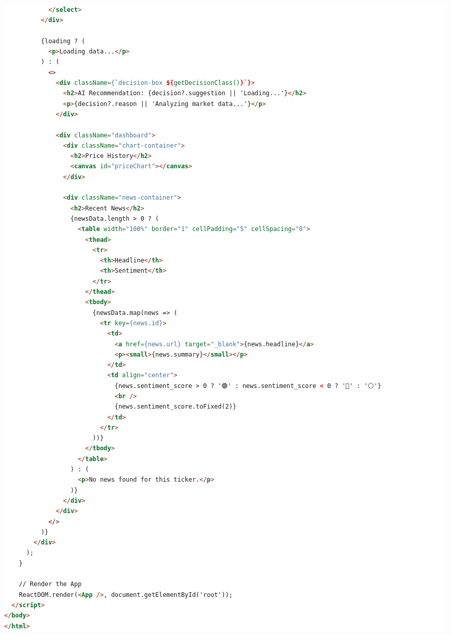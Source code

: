 ```html
            </select>
          </div>
          
          {loading ? (
            <p>Loading data...</p>
          ) : (
            <>
              <div className={`decision-box ${getDecisionClass()}`}>
                <h2>AI Recommendation: {decision?.suggestion || 'Loading...'}</h2>
                <p>{decision?.reason || 'Analyzing market data...'}</p>
              </div>
              
              <div className="dashboard">
                <div className="chart-container">
                  <h2>Price History</h2>
                  <canvas id="priceChart"></canvas>
                </div>
                
                <div className="news-container">
                  <h2>Recent News</h2>
                  {newsData.length > 0 ? (
                    <table width="100%" border="1" cellPadding="5" cellSpacing="0">
                      <thead>
                        <tr>
                          <th>Headline</th>
                          <th>Sentiment</th>
                        </tr>
                      </thead>
                      <tbody>
                        {newsData.map(news => (
                          <tr key={news.id}>
                            <td>
                              <a href={news.url} target="_blank">{news.headline}</a>
                              <p><small>{news.summary}</small></p>
                            </td>
                            <td align="center">
                              {news.sentiment_score > 0 ? '🟢' : news.sentiment_score < 0 ? '🔴' : '⚪'}
                              <br />
                              {news.sentiment_score.toFixed(2)}
                            </td>
                          </tr>
                        ))}
                      </tbody>
                    </table>
                  ) : (
                    <p>No news found for this ticker.</p>
                  )}
                </div>
              </div>
            </>
          )}
        </div>
      );
    }
    
    // Render the App
    ReactDOM.render(<App />, document.getElementById('root'));
  </script>
</body>
</html>
```
